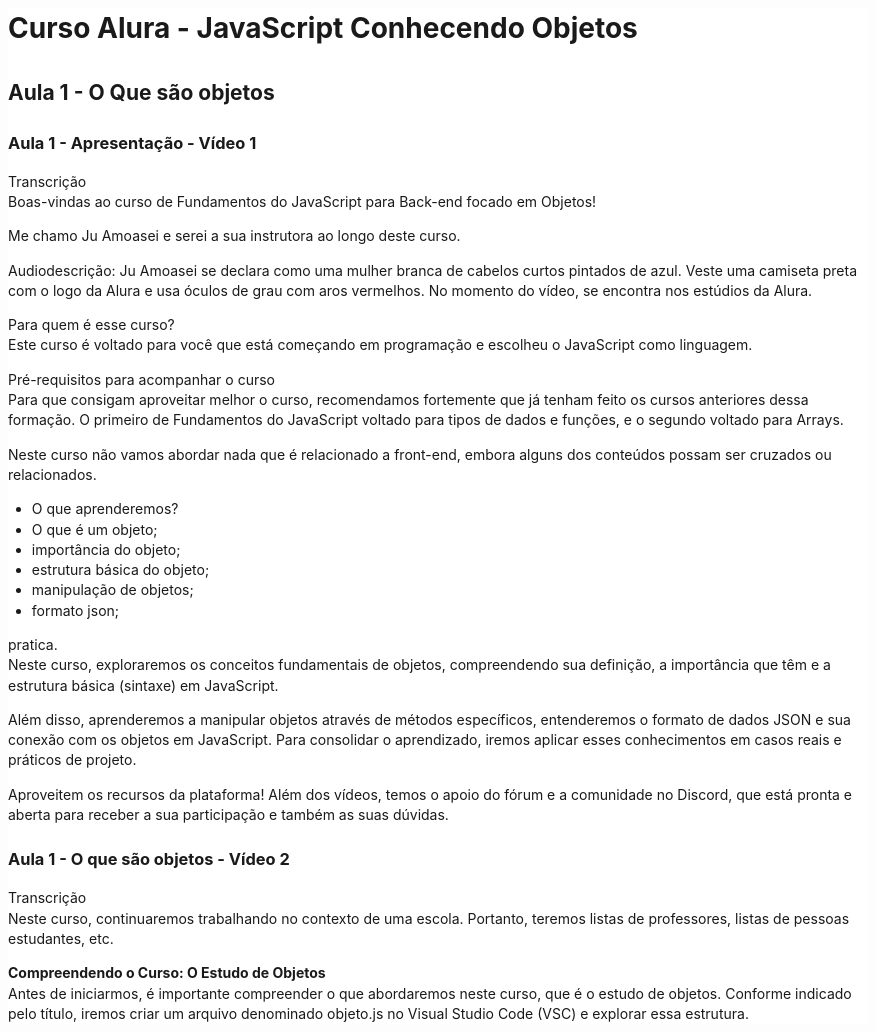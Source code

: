 # Curso Alura - JavaScript Conhecendo Objetos

## Aula 1 - O Que são objetos

### Aula 1 - Apresentação - Vídeo 1

Transcrição  
Boas-vindas ao curso de Fundamentos do JavaScript para Back-end focado em Objetos!

Me chamo Ju Amoasei e serei a sua instrutora ao longo deste curso.

Audiodescrição: Ju Amoasei se declara como uma mulher branca de cabelos curtos pintados de azul. Veste uma camiseta preta com o logo da Alura e usa óculos de grau com aros vermelhos. No momento do vídeo, se encontra nos estúdios da Alura.

Para quem é esse curso?  
Este curso é voltado para você que está começando em programação e escolheu o JavaScript como linguagem.

Pré-requisitos para acompanhar o curso  
Para que consigam aproveitar melhor o curso, recomendamos fortemente que já tenham feito os cursos anteriores dessa formação. O primeiro de Fundamentos do JavaScript voltado para tipos de dados e funções, e o segundo voltado para Arrays.

Neste curso não vamos abordar nada que é relacionado a front-end, embora alguns dos conteúdos possam ser cruzados ou relacionados.

- O que aprenderemos?
- O que é um objeto;
- importância do objeto;
- estrutura básica do objeto;
- manipulação de objetos;
- formato json;

pratica.  
Neste curso, exploraremos os conceitos fundamentais de objetos, compreendendo sua definição, a importância que têm e a estrutura básica (sintaxe) em JavaScript.

Além disso, aprenderemos a manipular objetos através de métodos específicos, entenderemos o formato de dados JSON e sua conexão com os objetos em JavaScript. Para consolidar o aprendizado, iremos aplicar esses conhecimentos em casos reais e práticos de projeto.

Aproveitem os recursos da plataforma! Além dos vídeos, temos o apoio do fórum e a comunidade no Discord, que está pronta e aberta para receber a sua participação e também as suas dúvidas.

### Aula 1 - O que são objetos - Vídeo 2

Transcrição  
Neste curso, continuaremos trabalhando no contexto de uma escola. Portanto, teremos listas de professores, listas de pessoas estudantes, etc.

**Compreendendo o Curso: O Estudo de Objetos**  
Antes de iniciarmos, é importante compreender o que abordaremos neste curso, que é o estudo de objetos. Conforme indicado pelo título, iremos criar um arquivo denominado objeto.js no Visual Studio Code (VSC) e explorar essa estrutura.
